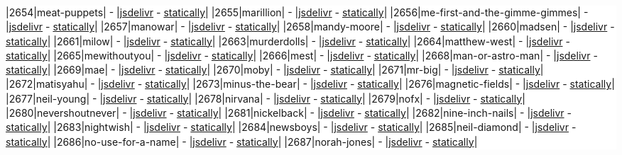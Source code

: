 |2654|meat-puppets| - |[jsdelivr](https://cdn.jsdelivr.net/gh/dbchord/a2-1-3/1-5000/2501-3000/meat-puppets.png) - [statically](https://cdn.statically.io/gh/dbchord/a2-1-3/i/1-5000/2501-3000/meat-puppets.png)|
|2655|marillion| - |[jsdelivr](https://cdn.jsdelivr.net/gh/dbchord/a2-1-3/1-5000/2501-3000/marillion.png) - [statically](https://cdn.statically.io/gh/dbchord/a2-1-3/i/1-5000/2501-3000/marillion.png)|
|2656|me-first-and-the-gimme-gimmes| - |[jsdelivr](https://cdn.jsdelivr.net/gh/dbchord/a2-1-3/1-5000/2501-3000/me-first-and-the-gimme-gimmes.png) - [statically](https://cdn.statically.io/gh/dbchord/a2-1-3/i/1-5000/2501-3000/me-first-and-the-gimme-gimmes.png)|
|2657|manowar| - |[jsdelivr](https://cdn.jsdelivr.net/gh/dbchord/a2-1-3/1-5000/2501-3000/manowar.png) - [statically](https://cdn.statically.io/gh/dbchord/a2-1-3/i/1-5000/2501-3000/manowar.png)|
|2658|mandy-moore| - |[jsdelivr](https://cdn.jsdelivr.net/gh/dbchord/a2-1-3/1-5000/2501-3000/mandy-moore.png) - [statically](https://cdn.statically.io/gh/dbchord/a2-1-3/i/1-5000/2501-3000/mandy-moore.png)|
|2660|madsen| - |[jsdelivr](https://cdn.jsdelivr.net/gh/dbchord/a2-1-3/1-5000/2501-3000/madsen.png) - [statically](https://cdn.statically.io/gh/dbchord/a2-1-3/i/1-5000/2501-3000/madsen.png)|
|2661|milow| - |[jsdelivr](https://cdn.jsdelivr.net/gh/dbchord/a2-1-3/1-5000/2501-3000/milow.png) - [statically](https://cdn.statically.io/gh/dbchord/a2-1-3/i/1-5000/2501-3000/milow.png)|
|2663|murderdolls| - |[jsdelivr](https://cdn.jsdelivr.net/gh/dbchord/a2-1-3/1-5000/2501-3000/murderdolls.png) - [statically](https://cdn.statically.io/gh/dbchord/a2-1-3/i/1-5000/2501-3000/murderdolls.png)|
|2664|matthew-west| - |[jsdelivr](https://cdn.jsdelivr.net/gh/dbchord/a2-1-3/1-5000/2501-3000/matthew-west.png) - [statically](https://cdn.statically.io/gh/dbchord/a2-1-3/i/1-5000/2501-3000/matthew-west.png)|
|2665|mewithoutyou| - |[jsdelivr](https://cdn.jsdelivr.net/gh/dbchord/a2-1-3/1-5000/2501-3000/mewithoutyou.png) - [statically](https://cdn.statically.io/gh/dbchord/a2-1-3/i/1-5000/2501-3000/mewithoutyou.png)|
|2666|mest| - |[jsdelivr](https://cdn.jsdelivr.net/gh/dbchord/a2-1-3/1-5000/2501-3000/mest.png) - [statically](https://cdn.statically.io/gh/dbchord/a2-1-3/i/1-5000/2501-3000/mest.png)|
|2668|man-or-astro-man| - |[jsdelivr](https://cdn.jsdelivr.net/gh/dbchord/a2-1-3/1-5000/2501-3000/man-or-astro-man.png) - [statically](https://cdn.statically.io/gh/dbchord/a2-1-3/i/1-5000/2501-3000/man-or-astro-man.png)|
|2669|mae| - |[jsdelivr](https://cdn.jsdelivr.net/gh/dbchord/a2-1-3/1-5000/2501-3000/mae.png) - [statically](https://cdn.statically.io/gh/dbchord/a2-1-3/i/1-5000/2501-3000/mae.png)|
|2670|moby| - |[jsdelivr](https://cdn.jsdelivr.net/gh/dbchord/a2-1-3/1-5000/2501-3000/moby.png) - [statically](https://cdn.statically.io/gh/dbchord/a2-1-3/i/1-5000/2501-3000/moby.png)|
|2671|mr-big| - |[jsdelivr](https://cdn.jsdelivr.net/gh/dbchord/a2-1-3/1-5000/2501-3000/mr-big.png) - [statically](https://cdn.statically.io/gh/dbchord/a2-1-3/i/1-5000/2501-3000/mr-big.png)|
|2672|matisyahu| - |[jsdelivr](https://cdn.jsdelivr.net/gh/dbchord/a2-1-3/1-5000/2501-3000/matisyahu.png) - [statically](https://cdn.statically.io/gh/dbchord/a2-1-3/i/1-5000/2501-3000/matisyahu.png)|
|2673|minus-the-bear| - |[jsdelivr](https://cdn.jsdelivr.net/gh/dbchord/a2-1-3/1-5000/2501-3000/minus-the-bear.png) - [statically](https://cdn.statically.io/gh/dbchord/a2-1-3/i/1-5000/2501-3000/minus-the-bear.png)|
|2676|magnetic-fields| - |[jsdelivr](https://cdn.jsdelivr.net/gh/dbchord/a2-1-3/1-5000/2501-3000/magnetic-fields.png) - [statically](https://cdn.statically.io/gh/dbchord/a2-1-3/i/1-5000/2501-3000/magnetic-fields.png)|
|2677|neil-young| - |[jsdelivr](https://cdn.jsdelivr.net/gh/dbchord/a2-1-3/1-5000/2501-3000/neil-young.png) - [statically](https://cdn.statically.io/gh/dbchord/a2-1-3/i/1-5000/2501-3000/neil-young.png)|
|2678|nirvana| - |[jsdelivr](https://cdn.jsdelivr.net/gh/dbchord/a2-1-3/1-5000/2501-3000/nirvana.png) - [statically](https://cdn.statically.io/gh/dbchord/a2-1-3/i/1-5000/2501-3000/nirvana.png)|
|2679|nofx| - |[jsdelivr](https://cdn.jsdelivr.net/gh/dbchord/a2-1-3/1-5000/2501-3000/nofx.png) - [statically](https://cdn.statically.io/gh/dbchord/a2-1-3/i/1-5000/2501-3000/nofx.png)|
|2680|nevershoutnever| - |[jsdelivr](https://cdn.jsdelivr.net/gh/dbchord/a2-1-3/1-5000/2501-3000/nevershoutnever.png) - [statically](https://cdn.statically.io/gh/dbchord/a2-1-3/i/1-5000/2501-3000/nevershoutnever.png)|
|2681|nickelback| - |[jsdelivr](https://cdn.jsdelivr.net/gh/dbchord/a2-1-3/1-5000/2501-3000/nickelback.png) - [statically](https://cdn.statically.io/gh/dbchord/a2-1-3/i/1-5000/2501-3000/nickelback.png)|
|2682|nine-inch-nails| - |[jsdelivr](https://cdn.jsdelivr.net/gh/dbchord/a2-1-3/1-5000/2501-3000/nine-inch-nails.png) - [statically](https://cdn.statically.io/gh/dbchord/a2-1-3/i/1-5000/2501-3000/nine-inch-nails.png)|
|2683|nightwish| - |[jsdelivr](https://cdn.jsdelivr.net/gh/dbchord/a2-1-3/1-5000/2501-3000/nightwish.png) - [statically](https://cdn.statically.io/gh/dbchord/a2-1-3/i/1-5000/2501-3000/nightwish.png)|
|2684|newsboys| - |[jsdelivr](https://cdn.jsdelivr.net/gh/dbchord/a2-1-3/1-5000/2501-3000/newsboys.png) - [statically](https://cdn.statically.io/gh/dbchord/a2-1-3/i/1-5000/2501-3000/newsboys.png)|
|2685|neil-diamond| - |[jsdelivr](https://cdn.jsdelivr.net/gh/dbchord/a2-1-3/1-5000/2501-3000/neil-diamond.png) - [statically](https://cdn.statically.io/gh/dbchord/a2-1-3/i/1-5000/2501-3000/neil-diamond.png)|
|2686|no-use-for-a-name| - |[jsdelivr](https://cdn.jsdelivr.net/gh/dbchord/a2-1-3/1-5000/2501-3000/no-use-for-a-name.png) - [statically](https://cdn.statically.io/gh/dbchord/a2-1-3/i/1-5000/2501-3000/no-use-for-a-name.png)|
|2687|norah-jones| - |[jsdelivr](https://cdn.jsdelivr.net/gh/dbchord/a2-1-3/1-5000/2501-3000/norah-jones.png) - [statically](https://cdn.statically.io/gh/dbchord/a2-1-3/i/1-5000/2501-3000/norah-jones.png)|